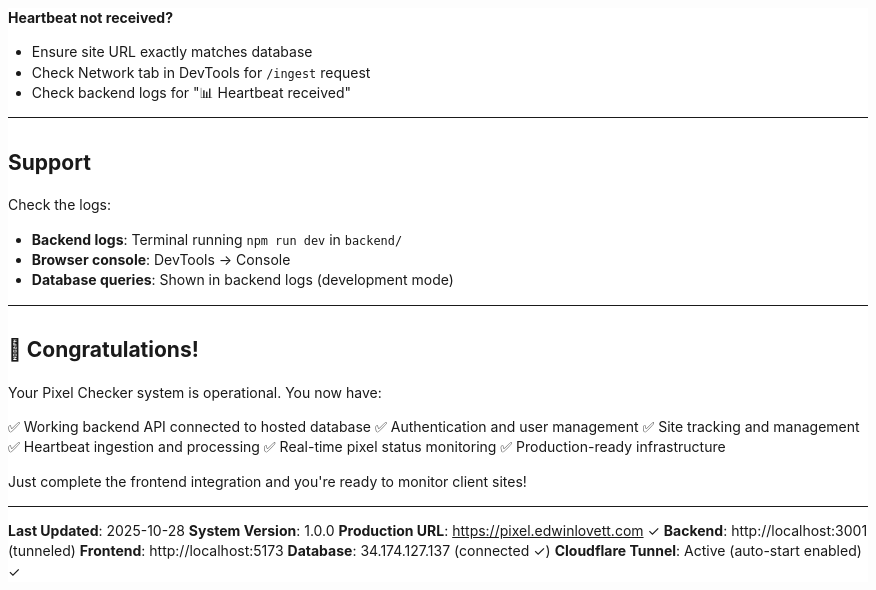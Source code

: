**Heartbeat not received?**
- Ensure site URL exactly matches database
- Check Network tab in DevTools for `/ingest` request
- Check backend logs for "📊 Heartbeat received"

---

## Support

Check the logs:
- **Backend logs**: Terminal running `npm run dev` in `backend/`
- **Browser console**: DevTools → Console
- **Database queries**: Shown in backend logs (development mode)

---

## 🎉 Congratulations!

Your Pixel Checker system is operational. You now have:

✅ Working backend API connected to hosted database
✅ Authentication and user management
✅ Site tracking and management
✅ Heartbeat ingestion and processing
✅ Real-time pixel status monitoring
✅ Production-ready infrastructure

Just complete the frontend integration and you're ready to monitor client sites!

---

**Last Updated**: 2025-10-28
**System Version**: 1.0.0
**Production URL**: https://pixel.edwinlovett.com ✓
**Backend**: http://localhost:3001 (tunneled)
**Frontend**: http://localhost:5173
**Database**: 34.174.127.137 (connected ✓)
**Cloudflare Tunnel**: Active (auto-start enabled) ✓
